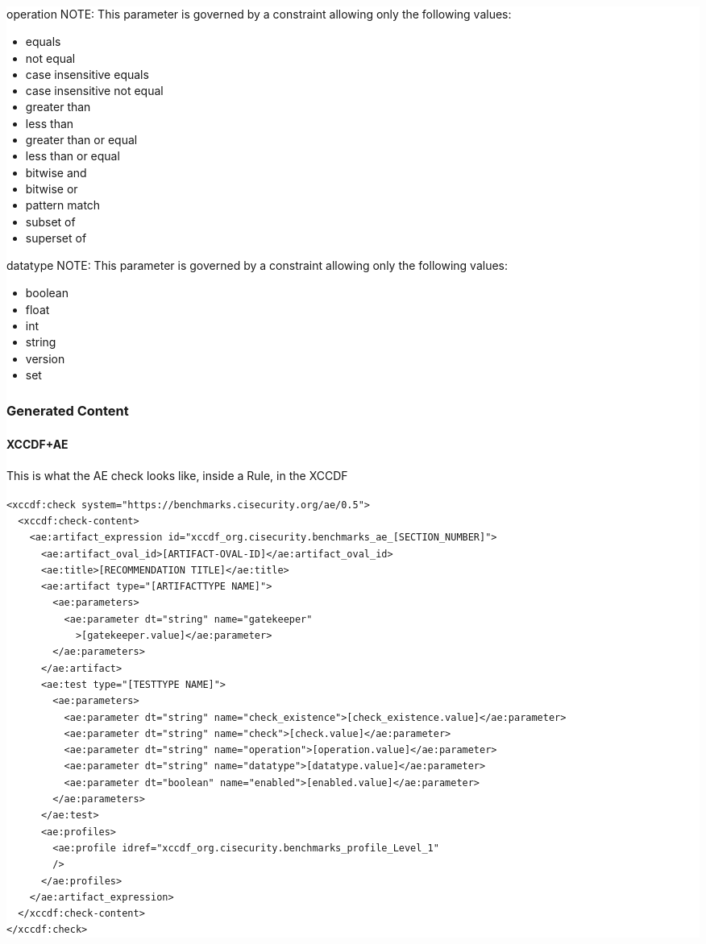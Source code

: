 operation
NOTE: This parameter is governed by a constraint allowing only the following values:
- equals
- not equal
- case insensitive equals
- case insensitive not equal
- greater than
- less than
- greater than or equal
- less than or equal
- bitwise and
- bitwise or
- pattern match
- subset of
- superset of

datatype
NOTE: This parameter is governed by a constraint allowing only the following values:
- boolean
- float
- int
- string
- version
- set

### Generated Content
#### XCCDF+AE
This is what the AE check looks like, inside a Rule, in the XCCDF

```
<xccdf:check system="https://benchmarks.cisecurity.org/ae/0.5">
  <xccdf:check-content>
    <ae:artifact_expression id="xccdf_org.cisecurity.benchmarks_ae_[SECTION_NUMBER]">
      <ae:artifact_oval_id>[ARTIFACT-OVAL-ID]</ae:artifact_oval_id>
      <ae:title>[RECOMMENDATION TITLE]</ae:title>
      <ae:artifact type="[ARTIFACTTYPE NAME]">
        <ae:parameters>
          <ae:parameter dt="string" name="gatekeeper"
            >[gatekeeper.value]</ae:parameter>
        </ae:parameters>
      </ae:artifact>
      <ae:test type="[TESTTYPE NAME]">
        <ae:parameters>
          <ae:parameter dt="string" name="check_existence">[check_existence.value]</ae:parameter>
          <ae:parameter dt="string" name="check">[check.value]</ae:parameter>
          <ae:parameter dt="string" name="operation">[operation.value]</ae:parameter>
          <ae:parameter dt="string" name="datatype">[datatype.value]</ae:parameter>
          <ae:parameter dt="boolean" name="enabled">[enabled.value]</ae:parameter>
        </ae:parameters>
      </ae:test>
      <ae:profiles>
        <ae:profile idref="xccdf_org.cisecurity.benchmarks_profile_Level_1"
        />
      </ae:profiles>
    </ae:artifact_expression>
  </xccdf:check-content>
</xccdf:check>
```
